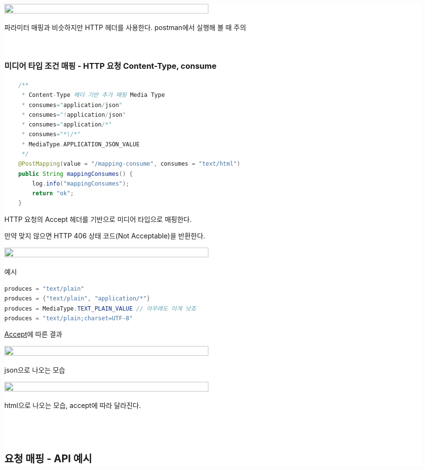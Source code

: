 <img src=https://github.com/muyaaho/spring-mvc1/assets/76798969/ce340452-5a54-450c-b59a-e63a5ab373b1 width="70%" height="70%"/><br>

파라미터 매핑과 비슷하지만 HTTP 헤더를 사용한다. postman에서 실행해 볼 때 주의

<br>

### 미디어 타입 조건 매핑 - HTTP 요청 Content-Type, consume

```java
    /**
     * Content-Type 헤더 기반 추가 매핑 Media Type
     * consumes="application/json"
     * consumes="!application/json"
     * consumes="application/*"
     * consumes="*\/*"
     * MediaType.APPLICATION_JSON_VALUE
     */
    @PostMapping(value = "/mapping-consume", consumes = "text/html")
    public String mappingConsumes() {
        log.info("mappingConsumes");
        return "ok";
    }
```

HTTP 요청의 Accept 헤더를 기반으로 미디어 타입으로 매핑한다.

만약 맞지 않으면 HTTP 406 상태 코드(Not Acceptable)을 반환한다.

<img src=https://github.com/muyaaho/spring-mvc1/assets/76798969/f7da3b33-586f-41ba-90b8-90754e23bda0 width="70%" height="70%"/><br>

예시

```java
produces = "text/plain"
produces = {"text/plain", "application/*"}
produces = MediaType.TEXT_PLAIN_VALUE // 아무래도 이게 낫죠
produces = "text/plain;charset=UTF-8"
```

[Accept](https://github.com/muyaaho/http-basic/blob/768e1fbd4da5817c44a0a1ea059ff985e6ec7592/docs/7.http-header1.md#%ED%98%91%EC%83%81%EC%BD%98%ED%85%90%EC%B8%A0-%EB%84%A4%EA%B3%A0%EC%8B%9C%EC%97%90%EC%8B%9C%EC%85%98)에 따른 결과

<img src=https://github.com/muyaaho/spring-mvc1/assets/76798969/4766b739-277b-46af-8757-12edb9eacf9c width="70%" height="70%"/><br>

json으로 나오는 모습

<img src=https://github.com/muyaaho/spring-mvc1/assets/76798969/832081d4-ec42-4b55-8070-aeec45f803da width="70%" height="70%"/><br>

html으로 나오는 모습, accept에 따라 달라진다.

<br><br>

## 요청 매핑 - API 예시
